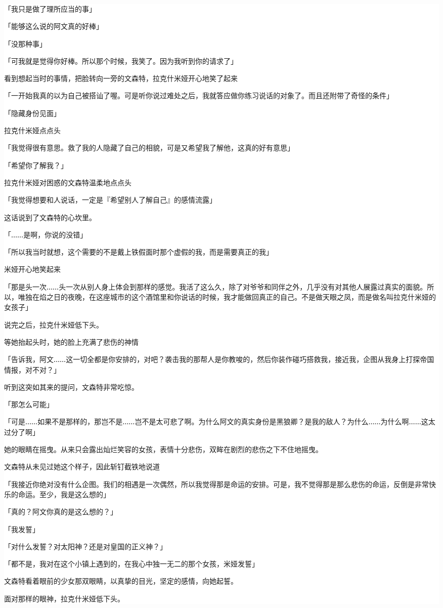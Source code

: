 「我只是做了理所应当的事」

「能够这么说的阿文真的好棒」

「没那种事」

「可我就是觉得你好棒。所以那个时候，我笑了。因为我听到你的请求了」

看到想起当时的事情，把脸转向一旁的文森特，拉克什米娅开心地笑了起来

「一开始我真的以为自己被搭讪了喔。可是听你说过难处之后，我就答应做你练习说话的对象了。而且还附带了奇怪的条件」

「隐藏身份见面」

拉克什米娅点点头

「我觉得很有意思。救了我的人隐藏了自己的相貌，可是又希望我了解他，这真的好有意思」

「希望你了解我？」

拉克什米娅对困惑的文森特温柔地点点头

「我觉得想要和人说话，一定是『希望别人了解自己』的感情流露」

这话说到了文森特的心坎里。

「……是啊，你说的没错」

「所以我当时就想，这个需要的不是戴上铁假面时那个虚假的我，而是需要真正的我」

米娅开心地笑起来

「那是头一次……头一次从别人身上体会到那样的感觉。我活了这么久，除了对爷爷和同伴之外，几乎没有对其他人展露过真实的面貌。所以，唯独在焰之日的夜晚，在这座城市的这个酒馆里和你说话的时候，我才能做回真正的自己。不是做天眼之凤，而是做名叫拉克什米娅的女孩子」

说完之后，拉克什米娅低下头。

等她抬起头时，她的脸上充满了悲伤的神情

「告诉我，阿文……这一切全都是你安排的，对吧？袭击我的那帮人是你教唆的，然后你装作碰巧搭救我，接近我，企图从我身上打探帝国情报，对不对？」

听到这突如其来的提问，文森特非常吃惊。

「那怎么可能」

「可是……如果不是那样的，那岂不是……岂不是太可悲了啊。为什么阿文的真实身份是黑狼卿？是我的敌人？为什么……为什么啊……这太过分了啊」

她的眼睛在摇曳。从来只会露出灿烂笑容的女孩，表情十分悲伤，双眸在剧烈的悲伤之下不住地摇曳。

文森特从未见过她这个样子，因此斩钉截铁地说道

「我接近你绝对没有什么企图。我们的相遇是一次偶然，所以我觉得那是命运的安排。可是，我不觉得那是那么悲伤的命运，反倒是非常快乐的命运。至少，我是这么想的」

「真的？阿文你真的是这么想的？」

「我发誓」

「对什么发誓？对太阳神？还是对皇国的正义神？」

「都不是，我对在这个小镇上遇到的，在我心中独一无二的那个女孩，米娅发誓」

文森特看着眼前的少女那双眼睛，以真挚的目光，坚定的感情，向她起誓。

面对那样的眼神，拉克什米娅低下头。
